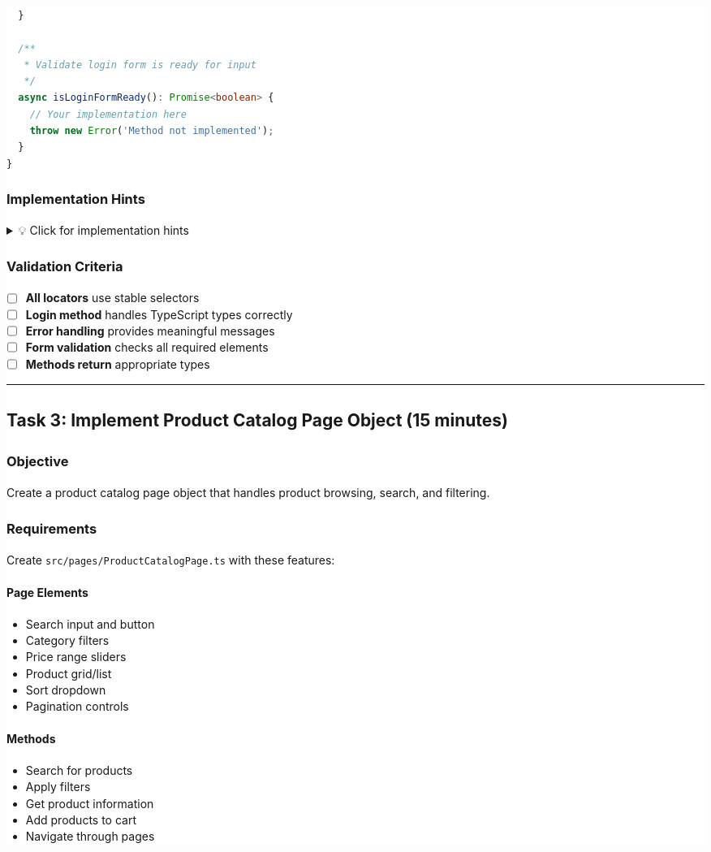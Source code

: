 ```typescript
  }

  /**
   * Validate login form is ready for input
   */
  async isLoginFormReady(): Promise<boolean> {
    // Your implementation here
    throw new Error('Method not implemented');
  }
}
```

### Implementation Hints

<details><summary>💡 Click for implementation hints</summary></details>

### Validation Criteria

- [ ] **All locators** use stable selectors
- [ ] **Login method** handles TypeScript types correctly
- [ ] **Error handling** provides meaningful messages
- [ ] **Form validation** checks all required elements
- [ ] **Methods return** appropriate types

---

## Task 3: Implement Product Catalog Page Object (15 minutes)

### Objective
Create a product catalog page object that handles product browsing, search, and filtering.

### Requirements

Create `src/pages/ProductCatalogPage.ts` with these features:

#### Page Elements
- Search input and button
- Category filters
- Price range sliders
- Product grid/list
- Sort dropdown
- Pagination controls

#### Methods
- Search for products
- Apply filters
- Get product information
- Add products to cart
- Navigate through pages
